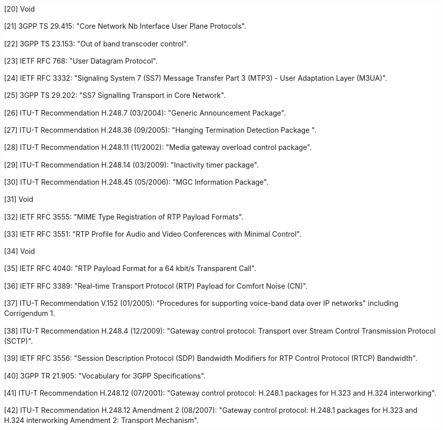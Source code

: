 \[20\] Void

\[21\] 3GPP TS 29.415: \"Core Network Nb Interface User Plane
Protocols\".

\[22\] 3GPP TS 23.153: \"Out of band transcoder control\".

\[23\] IETF RFC 768: \"User Datagram Protocol\".

\[24\] IETF RFC 3332: \"Signaling System 7 (SS7) Message Transfer Part 3
(MTP3) - User Adaptation Layer (M3UA)\".

\[25\] 3GPP TS 29.202: \"SS7 Signalling Transport in Core Network\".

\[26\] ITU-T Recommendation H.248.7 (03/2004): \"Generic Announcement
Package\".

\[27\] ITU-T Recommendation H.248.36 (09/2005): \"Hanging Termination
Detection Package \".

\[28\] ITU-T Recommendation H.248.11 (11/2002): \"Media gateway overload
control package\".

\[29\] ITU-T Recommendation H.248.14 (03/2009): \"Inactivity timer
package\".

\[30\] ITU-T Recommendation H.248.45 (05/2006): \"MGC Information
Package\".

\[31\] Void

\[32\] IETF RFC 3555: \"MIME Type Registration of RTP Payload Formats\".

\[33\] IETF RFC 3551: \"RTP Profile for Audio and Video Conferences with
Minimal Control\".

\[34\] Void

\[35\] IETF RFC 4040: \"RTP Payload Format for a 64 kbit/s Transparent
Call\".

\[36\] IETF RFC 3389: \"Real-time Transport Protocol (RTP) Payload for
Comfort Noise (CN)\".

\[37\] ITU-T Recommendation V.152 (01/2005): \"Procedures for supporting
voice-band data over IP networks\" including Corrigendum 1.

\[38\] ITU-T Recommendation H.248.4 (12/2009): \"Gateway control
protocol: Transport over Stream Control Transmission Protocol (SCTP)\".

\[39\] IETF RFC 3556: \"Session Description Protocol (SDP) Bandwidth
Modifiers for RTP Control Protocol (RTCP) Bandwidth\".

\[40\] 3GPP TR 21.905: \"Vocabulary for 3GPP Specifications\".

\[41\] ITU-T Recommendation H.248.12 (07/2001): \"Gateway control
protocol: H.248.1 packages for H.323 and H.324 interworking\".

\[42\] ITU-T Recommendation H.248.12 Amendment 2 (08/2007): \"Gateway
control protocol: H.248.1 packages for H.323 and H.324 interworking
Amendment 2: Transport Mechanism\".
